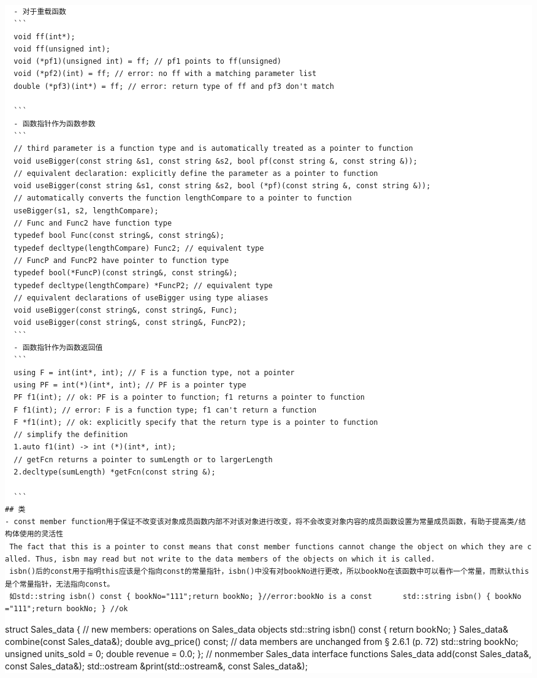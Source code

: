   ```
    - 对于重载函数
    ```
    void ff(int*);
    void ff(unsigned int);
    void (*pf1)(unsigned int) = ff; // pf1 points to ff(unsigned)
    void (*pf2)(int) = ff; // error: no ff with a matching parameter list
    double (*pf3)(int*) = ff; // error: return type of ff and pf3 don't match
		
    ```
    - 函数指针作为函数参数
    ```
    // third parameter is a function type and is automatically treated as a pointer to function
    void useBigger(const string &s1, const string &s2, bool pf(const string &, const string &));
    // equivalent declaration: explicitly define the parameter as a pointer to function
    void useBigger(const string &s1, const string &s2, bool (*pf)(const string &, const string &));
    // automatically converts the function lengthCompare to a pointer to function
    useBigger(s1, s2, lengthCompare);
    // Func and Func2 have function type
    typedef bool Func(const string&, const string&);
    typedef decltype(lengthCompare) Func2; // equivalent type
    // FuncP and FuncP2 have pointer to function type
    typedef bool(*FuncP)(const string&, const string&);
    typedef decltype(lengthCompare) *FuncP2; // equivalent type
    // equivalent declarations of useBigger using type aliases
    void useBigger(const string&, const string&, Func);
    void useBigger(const string&, const string&, FuncP2);
    ```
    - 函数指针作为函数返回值
    ```
    using F = int(int*, int); // F is a function type, not a pointer
    using PF = int(*)(int*, int); // PF is a pointer type
    PF f1(int); // ok: PF is a pointer to function; f1 returns a pointer to function
    F f1(int); // error: F is a function type; f1 can't return a function
    F *f1(int); // ok: explicitly specify that the return type is a pointer to function
    // simplify the definition
    1.auto f1(int) -> int (*)(int*, int); 
    // getFcn returns a pointer to sumLength or to largerLength
    2.decltype(sumLength) *getFcn(const string &);

    ```
## 类
 - const member function用于保证不改变该对象成员函数内部不对该对象进行改变，将不会改变对象内容的成员函数设置为常量成员函数，有助于提高类/结构体使用的灵活性
   The fact that this is a pointer to const means that const member functions cannot change the object on which they are called. Thus, isbn may read but not write to the data members of the objects on which it is called.
   isbn()后的const用于指明this应该是个指向const的常量指针，isbn()中没有对bookNo进行更改，所以bookNo在该函数中可以看作一个常量，而默认this是个常量指针，无法指向const。
   如std::string isbn() const { bookNo="111";return bookNo; }//error:bookNo is a const       std::string isbn() { bookNo="111";return bookNo; } //ok
   ```
   struct Sales_data {
   // new members: operations on Sales_data objects
   std::string isbn() const { return bookNo; } 
   Sales_data& combine(const Sales_data&); 
   double avg_price() const;
   // data members are unchanged from § 2.6.1 (p. 72)
   std::string bookNo; 
   unsigned units_sold = 0; 
   double revenue = 0.0;
   };
   // nonmember Sales_data interface functions
   Sales_data add(const Sales_data&, const Sales_data&);
   std::ostream &print(std::ostream&, const Sales_data&);